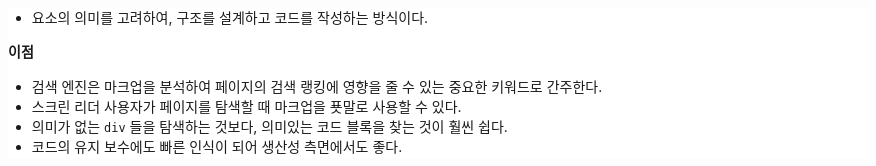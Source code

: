 

- 요소의 의미를 고려하여, 구조를 설계하고 코드를 작성하는 방식이다.

**이점**

- 검색 엔진은 마크업을 분석하여 페이지의 검색 랭킹에 영향을 줄 수 있는 중요한 키워드로 간주한다.
- 스크린 리더 사용자가 페이지를 탐색할 때 마크업을 푯말로 사용할 수 있다.
- 의미가 없는  `div` 들을 탐색하는 것보다, 의미있는 코드 블록을 찾는 것이 훨씬 쉽다.
- 코드의 유지 보수에도 빠른 인식이 되어 생산성 측면에서도 좋다.

